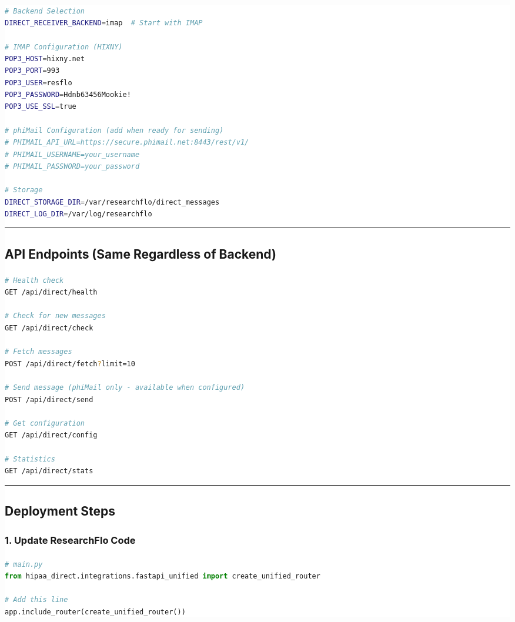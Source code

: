 ```bash
# Backend Selection
DIRECT_RECEIVER_BACKEND=imap  # Start with IMAP

# IMAP Configuration (HIXNY)
POP3_HOST=hixny.net
POP3_PORT=993
POP3_USER=resflo
POP3_PASSWORD=Hdnb63456Mookie!
POP3_USE_SSL=true

# phiMail Configuration (add when ready for sending)
# PHIMAIL_API_URL=https://secure.phimail.net:8443/rest/v1/
# PHIMAIL_USERNAME=your_username
# PHIMAIL_PASSWORD=your_password

# Storage
DIRECT_STORAGE_DIR=/var/researchflo/direct_messages
DIRECT_LOG_DIR=/var/log/researchflo
```

---

## API Endpoints (Same Regardless of Backend)

```bash
# Health check
GET /api/direct/health

# Check for new messages
GET /api/direct/check

# Fetch messages
POST /api/direct/fetch?limit=10

# Send message (phiMail only - available when configured)
POST /api/direct/send

# Get configuration
GET /api/direct/config

# Statistics
GET /api/direct/stats
```

---

## Deployment Steps

### 1. Update ResearchFlo Code

```python
# main.py
from hipaa_direct.integrations.fastapi_unified import create_unified_router

# Add this line
app.include_router(create_unified_router())
```
